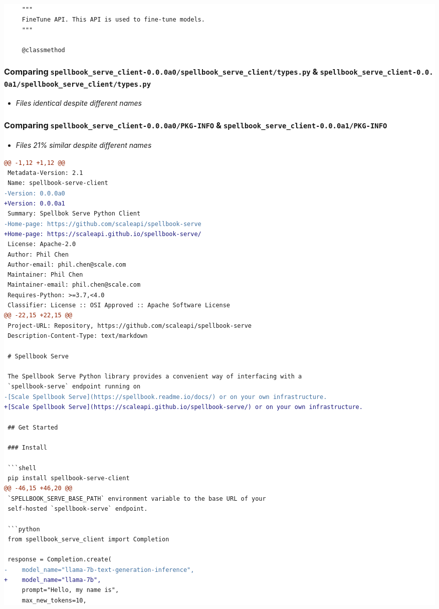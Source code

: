 ```diff
     """
     FineTune API. This API is used to fine-tune models.
     """
 
     @classmethod
```

### Comparing `spellbook_serve_client-0.0.0a0/spellbook_serve_client/types.py` & `spellbook_serve_client-0.0.0a1/spellbook_serve_client/types.py`

 * *Files identical despite different names*

### Comparing `spellbook_serve_client-0.0.0a0/PKG-INFO` & `spellbook_serve_client-0.0.0a1/PKG-INFO`

 * *Files 21% similar despite different names*

```diff
@@ -1,12 +1,12 @@
 Metadata-Version: 2.1
 Name: spellbook-serve-client
-Version: 0.0.0a0
+Version: 0.0.0a1
 Summary: Spellbok Serve Python Client
-Home-page: https://github.com/scaleapi/spellbook-serve
+Home-page: https://scaleapi.github.io/spellbook-serve/
 License: Apache-2.0
 Author: Phil Chen
 Author-email: phil.chen@scale.com
 Maintainer: Phil Chen
 Maintainer-email: phil.chen@scale.com
 Requires-Python: >=3.7,<4.0
 Classifier: License :: OSI Approved :: Apache Software License
@@ -22,15 +22,15 @@
 Project-URL: Repository, https://github.com/scaleapi/spellbook-serve
 Description-Content-Type: text/markdown
 
 # Spellbook Serve
 
 The Spellbook Serve Python library provides a convenient way of interfacing with a
 `spellbook-serve` endpoint running on
-[Scale Spellbook Serve](https://spellbook.readme.io/docs/) or on your own infrastructure.
+[Scale Spellbook Serve](https://scaleapi.github.io/spellbook-serve/) or on your own infrastructure.
 
 ## Get Started
 
 ### Install
 
 ```shell
 pip install spellbook-serve-client
@@ -46,15 +46,20 @@
 `SPELLBOOK_SERVE_BASE_PATH` environment variable to the base URL of your
 self-hosted `spellbook-serve` endpoint.
 
 ```python
 from spellbook_serve_client import Completion
 
 response = Completion.create(
-    model_name="llama-7b-text-generation-inference",
+    model_name="llama-7b",
     prompt="Hello, my name is",
     max_new_tokens=10,
```